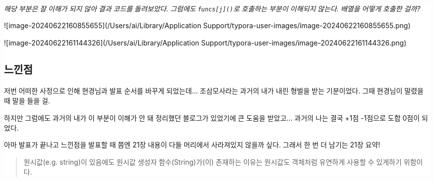 _해당 부분은 잘 이해가 되지 않아 결과 코드를 돌려보았다. 그럼에도 `funcs[j]()`로 호출하는 부분이 이해되지 않는다. 배열을 어떻게 호출한 걸까?_



![image-20240622160855655](/Users/ai/Library/Application Support/typora-user-images/image-20240622160855655.png)

![image-20240622161144326](/Users/ai/Library/Application Support/typora-user-images/image-20240622161144326.png)



## 느낀점

저번 어떠한 사정으로 인해 현경님과 발표 순서를 바꾸게 되었는데... 조삼모사라는 과거의 내가 내린 형벌을 받는 기분이었다. 그때 현경님이 말렸을 때 말을 들을 걸.

하지만 그럼에도 과거의 내가 이 부분이 이해가 안 돼 정리했던 블로그가 있었기에 큰 도움을 받았고... 과거의 나는 결국 +1점 -1점으로 도합 0점이 되었다.







아마 발표가 끝나고 느낀점을 발표할 때 쯤엔 21장 내용이 다들 머리에서 사라져있지 않을까 싶다. 그래서 한 번 더 남기는 21장 요약!

> 원시값(e.g. string)이 있음에도 원시값 생성자 함수(String)가(이) 존재하는 이유는 원시값도 객체처럼 유연하게 사용할 수 있게하기 위함이다.